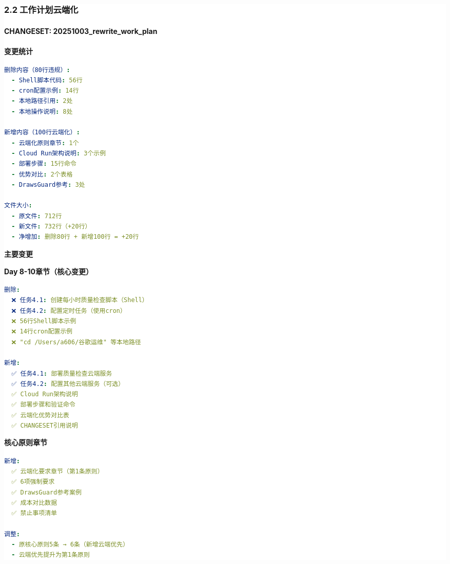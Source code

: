### 2.2 工作计划云端化

#### CHANGESET: 20251003_rewrite_work_plan

**变更统计**
```yaml
删除内容（80行违规）:
  - Shell脚本代码: 56行
  - cron配置示例: 14行
  - 本地路径引用: 2处
  - 本地操作说明: 8处

新增内容（100行云端化）:
  - 云端化原则章节: 1个
  - Cloud Run架构说明: 3个示例
  - 部署步骤: 15行命令
  - 优势对比: 2个表格
  - DrawsGuard参考: 3处

文件大小:
  - 原文件: 712行
  - 新文件: 732行（+20行）
  - 净增加: 删除80行 + 新增100行 = +20行
```

**主要变更**

**Day 8-10章节（核心变更）**
```yaml
删除:
  ❌ 任务4.1: 创建每小时质量检查脚本（Shell）
  ❌ 任务4.2: 配置定时任务（使用cron）
  ❌ 56行Shell脚本示例
  ❌ 14行cron配置示例
  ❌ "cd /Users/a606/谷歌运维" 等本地路径

新增:
  ✅ 任务4.1: 部署质量检查云端服务
  ✅ 任务4.2: 配置其他云端服务（可选）
  ✅ Cloud Run架构说明
  ✅ 部署步骤和验证命令
  ✅ 云端化优势对比表
  ✅ CHANGESET引用说明
```

**核心原则章节**
```yaml
新增:
  ✅ 云端化要求章节（第1条原则）
  ✅ 6项强制要求
  ✅ DrawsGuard参考案例
  ✅ 成本对比数据
  ✅ 禁止事项清单

调整:
  - 原核心原则5条 → 6条（新增云端优先）
  - 云端优先提升为第1条原则
```
